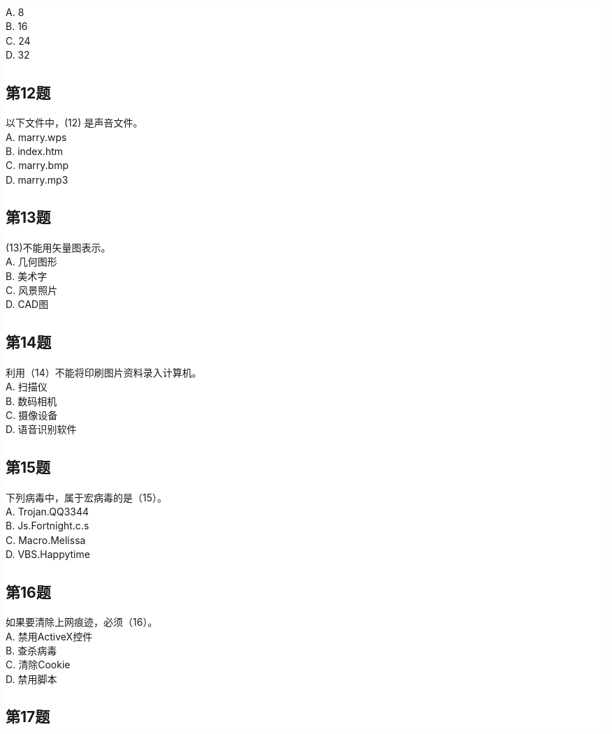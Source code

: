 A. 8  
B. 16  
C. 24  
D. 32  


## 第12题 ##

以下文件中，(12) 是声咅文件。  
A. marry.wps  
B. index.htm  
C. marry.bmp  
D. marry.mp3  


## 第13题 ##

(13)不能用矢量图表示。  
A. 几何图形  
B. 美术字  
C. 风景照片  
D. CAD图  


## 第14题 ##

利用（14）不能将印刷图片资料录入计算机。  
A. 扫描仪  
B. 数码相机  
C. 摄像设备  
D. 语音识别软件  


## 第15题 ##

下列病毒中，属于宏病毒的是（15）。  
A. Trojan.QQ3344  
B. Js.Fortnight.c.s  
C. Macro.Melissa  
D. VBS.Happytime  


## 第16题 ##

如果要清除上网痕迹，必须（16）。  
A. 禁用ActiveX控件  
B. 查杀病毒  
C. 清除Cookie  
D. 禁用脚本  


## 第17题 ##
